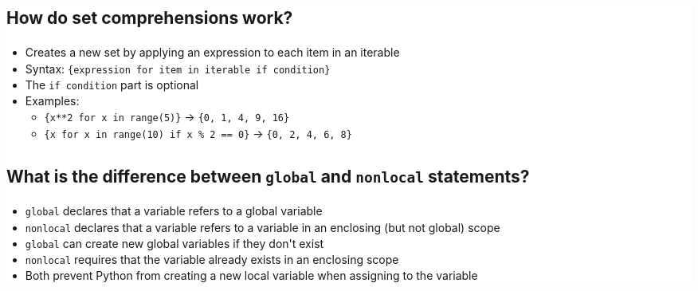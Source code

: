 ## How do set comprehensions work?
- Creates a new set by applying an expression to each item in an iterable
- Syntax: `{expression for item in iterable if condition}`
- The `if condition` part is optional
- Examples:
  - `{x**2 for x in range(5)}` → `{0, 1, 4, 9, 16}`
  - `{x for x in range(10) if x % 2 == 0}` → `{0, 2, 4, 6, 8}`

## What is the difference between `global` and `nonlocal` statements?
- `global` declares that a variable refers to a global variable
- `nonlocal` declares that a variable refers to a variable in an enclosing (but not global) scope
- `global` can create new global variables if they don't exist
- `nonlocal` requires that the variable already exists in an enclosing scope
- Both prevent Python from creating a new local variable when assigning to the variable
